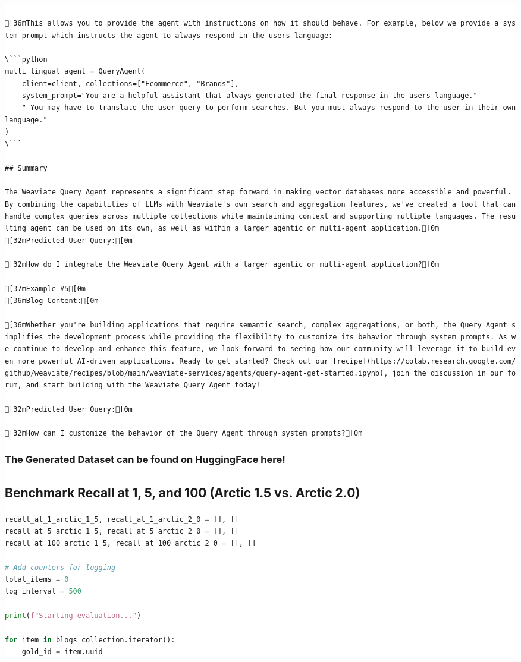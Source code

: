```text

[36mThis allows you to provide the agent with instructions on how it should behave. For example, below we provide a system prompt which instructs the agent to always respond in the users language:

\```python
multi_lingual_agent = QueryAgent(
    client=client, collections=["Ecommerce", "Brands"],
    system_prompt="You are a helpful assistant that always generated the final response in the users language."
    " You may have to translate the user query to perform searches. But you must always respond to the user in their own language."
)
\```

## Summary

The Weaviate Query Agent represents a significant step forward in making vector databases more accessible and powerful. By combining the capabilities of LLMs with Weaviate's own search and aggregation features, we've created a tool that can handle complex queries across multiple collections while maintaining context and supporting multiple languages. The resulting agent can be used on its own, as well as within a larger agentic or multi-agent application.[0m
[32mPredicted User Query:[0m

[32mHow do I integrate the Weaviate Query Agent with a larger agentic or multi-agent application?[0m

[37mExample #5[0m
[36mBlog Content:[0m

[36mWhether you're building applications that require semantic search, complex aggregations, or both, the Query Agent simplifies the development process while providing the flexibility to customize its behavior through system prompts. As we continue to develop and enhance this feature, we look forward to seeing how our community will leverage it to build even more powerful AI-driven applications. Ready to get started? Check out our [recipe](https://colab.research.google.com/github/weaviate/recipes/blob/main/weaviate-services/agents/query-agent-get-started.ipynb), join the discussion in our forum, and start building with the Weaviate Query Agent today!

[32mPredicted User Query:[0m

[32mHow can I customize the behavior of the Query Agent through system prompts?[0m
```
### The Generated Dataset can be found on HuggingFace [here](https://huggingface.co/datasets/weaviate/weaviate-blogs-with-synthetic-questions)!

## Benchmark Recall at 1, 5, and 100 (Arctic 1.5 vs. Arctic 2.0)

```python
recall_at_1_arctic_1_5, recall_at_1_arctic_2_0 = [], []
recall_at_5_arctic_1_5, recall_at_5_arctic_2_0 = [], []
recall_at_100_arctic_1_5, recall_at_100_arctic_2_0 = [], []

# Add counters for logging
total_items = 0
log_interval = 500

print(f"Starting evaluation...")

for item in blogs_collection.iterator():
    gold_id = item.uuid

```